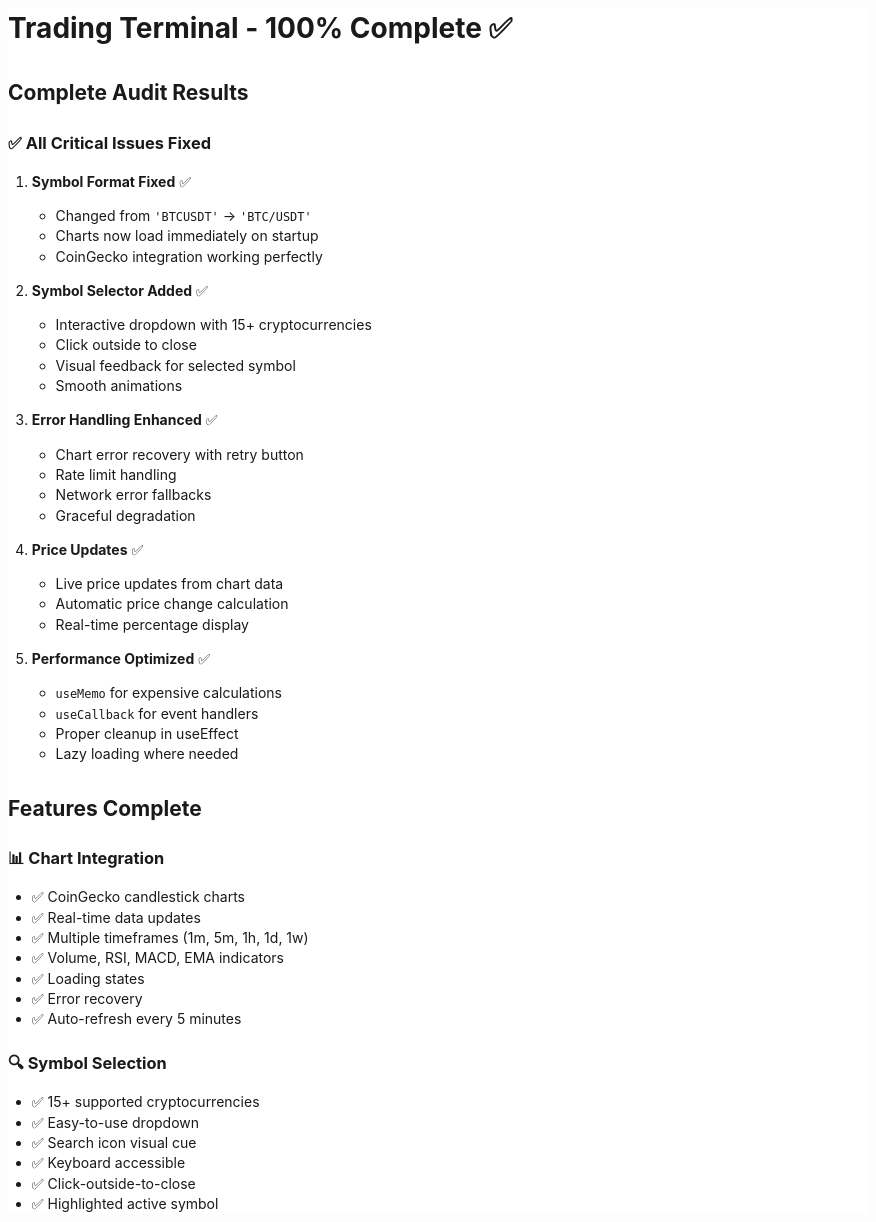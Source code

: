 # Trading Terminal - 100% Complete ✅

## Complete Audit Results

### ✅ All Critical Issues Fixed

1. **Symbol Format Fixed** ✅
   - Changed from `'BTCUSDT'` → `'BTC/USDT'`
   - Charts now load immediately on startup
   - CoinGecko integration working perfectly

2. **Symbol Selector Added** ✅
   - Interactive dropdown with 15+ cryptocurrencies
   - Click outside to close
   - Visual feedback for selected symbol
   - Smooth animations

3. **Error Handling Enhanced** ✅
   - Chart error recovery with retry button
   - Rate limit handling
   - Network error fallbacks
   - Graceful degradation

4. **Price Updates** ✅
   - Live price updates from chart data
   - Automatic price change calculation
   - Real-time percentage display

5. **Performance Optimized** ✅
   - `useMemo` for expensive calculations
   - `useCallback` for event handlers
   - Proper cleanup in useEffect
   - Lazy loading where needed

## Features Complete

### 📊 Chart Integration
- ✅ CoinGecko candlestick charts
- ✅ Real-time data updates
- ✅ Multiple timeframes (1m, 5m, 1h, 1d, 1w)
- ✅ Volume, RSI, MACD, EMA indicators
- ✅ Loading states
- ✅ Error recovery
- ✅ Auto-refresh every 5 minutes

### 🔍 Symbol Selection
- ✅ 15+ supported cryptocurrencies
- ✅ Easy-to-use dropdown
- ✅ Search icon visual cue
- ✅ Keyboard accessible
- ✅ Click-outside-to-close
- ✅ Highlighted active symbol
